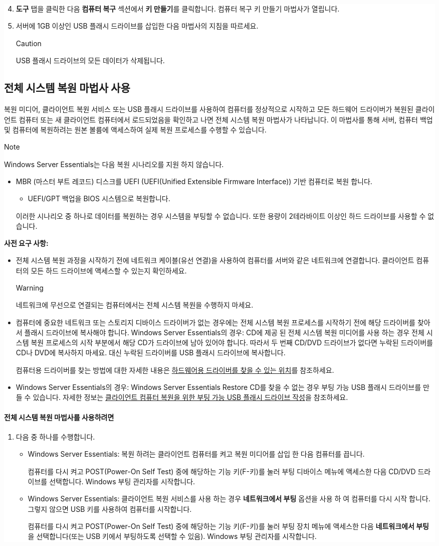 4.  **도구** 탭을 클릭한 다음 **컴퓨터 복구** 섹션에서 **키 만들기**를 클릭합니다. 컴퓨터 복구 키 만들기 마법사가 열립니다.

5.  서버에 1GB 이상인 USB 플래시 드라이브를 삽입한 다음 마법사의 지침을 따르세요.

    > [!CAUTION]
    >  USB 플래시 드라이브의 모든 데이터가 삭제됩니다.

##  <a name="using-the-full-system-restore-wizard"></a><a name="BKMK_Using"></a>전체 시스템 복원 마법사 사용
 복원 미디어, 클라이언트 복원 서비스 또는 USB 플래시 드라이브를 사용하여 컴퓨터를 정상적으로 시작하고 모든 하드웨어 드라이버가 복원된 클라이언트 컴퓨터 또는 새 클라이언트 컴퓨터에서 로드되었음을 확인하고 나면 전체 시스템 복원 마법사가 나타납니다. 이 마법사를 통해 서버, 컴퓨터 백업 및 컴퓨터에 복원하려는 원본 볼륨에 액세스하여 실제 복원 프로세스를 수행할 수 있습니다.

> [!NOTE]
>   Windows Server Essentials는 다음 복원 시나리오를 지원 하지 않습니다.
>
> - MBR (마스터 부트 레코드) 디스크를 UEFI (UEFI(Unified Extensible Firmware Interface)) 기반 컴퓨터로 복원 합니다.
>   -   UEFI/GPT 백업을 BIOS 시스템으로 복원합니다.
>
>   이러한 시나리오 중 하나로 데이터를 복원하는 경우 시스템을 부팅할 수 없습니다. 또한 용량이 2테라바이트 이상인 하드 드라이브를 사용할 수 없습니다.

 **사전 요구 사항:**

-   전체 시스템 복원 과정을 시작하기 전에 네트워크 케이블(유선 연결)을 사용하여 컴퓨터를 서버와 같은 네트워크에 연결합니다. 클라이언트 컴퓨터의 모든 하드 드라이브에 액세스할 수 있는지 확인하세요.

    > [!WARNING]
    >  네트워크에 무선으로 연결되는 컴퓨터에서는 전체 시스템 복원을 수행하지 마세요.

-   컴퓨터에 중요한 네트워크 또는 스토리지 디바이스 드라이버가 없는 경우에는 전체 시스템 복원 프로세스를 시작하기 전에 해당 드라이버를 찾아서 플래시 드라이브에 복사해야 합니다. Windows Server Essentials의 경우: CD에 제공 된 전체 시스템 복원 미디어를 사용 하는 경우 전체 시스템 복원 프로세스의 시작 부분에서 해당 CD가 드라이브에 남아 있어야 합니다. 따라서 두 번째 CD/DVD 드라이브가 없다면 누락된 드라이버를 CD나 DVD에 복사하지 마세요. 대신 누락된 드라이버를 USB 플래시 드라이브에 복사합니다.

     컴퓨터용 드라이버를 찾는 방법에 대한 자세한 내용은 [하드웨어용 드라이버를 찾을 수 있는 위치](Restore-a-full-system-from-an-existing-client-computer-backup.md#BKMK_FindDrivers)를 참조하세요.

-   Windows Server Essentials의 경우: Windows Server Essentials Restore CD를 찾을 수 없는 경우 부팅 가능 USB 플래시 드라이브를 만들 수 있습니다. 자세한 정보는 [클라이언트 컴퓨터 복원을 위한 부팅 가능 USB 플래시 드라이브 작성](Restore-a-full-system-from-an-existing-client-computer-backup.md#BKMK_CreateBootable)을 참조하세요.

#### <a name="to-use-the-full-system-restore-wizard"></a>전체 시스템 복원 마법사를 사용하려면

1. 다음 중 하나를 수행합니다.

   -   Windows Server Essentials: 복원 하려는 클라이언트 컴퓨터를 켜고 복원 미디어를 삽입 한 다음 컴퓨터를 끕니다.

        컴퓨터를 다시 켜고 POST(Power-On Self Test) 중에 해당하는 기능 키(F-키)를 눌러 부팅 디바이스 메뉴에 액세스한 다음 CD/DVD 드라이브를 선택합니다. Windows 부팅 관리자를 시작합니다.

   -   Windows Server Essentials: 클라이언트 복원 서비스를 사용 하는 경우 **네트워크에서 부팅** 옵션을 사용 하 여 컴퓨터를 다시 시작 합니다. 그렇지 않으면 USB 키를 사용하여 컴퓨터를 시작합니다.

        컴퓨터를 다시 켜고 POST(Power-On Self Test) 중에 해당하는 기능 키(F-키)를 눌러 부팅 장치 메뉴에 액세스한 다음 **네트워크에서 부팅**을 선택합니다(또는 USB 키에서 부팅하도록 선택할 수 있음). Windows 부팅 관리자를 시작합니다.
